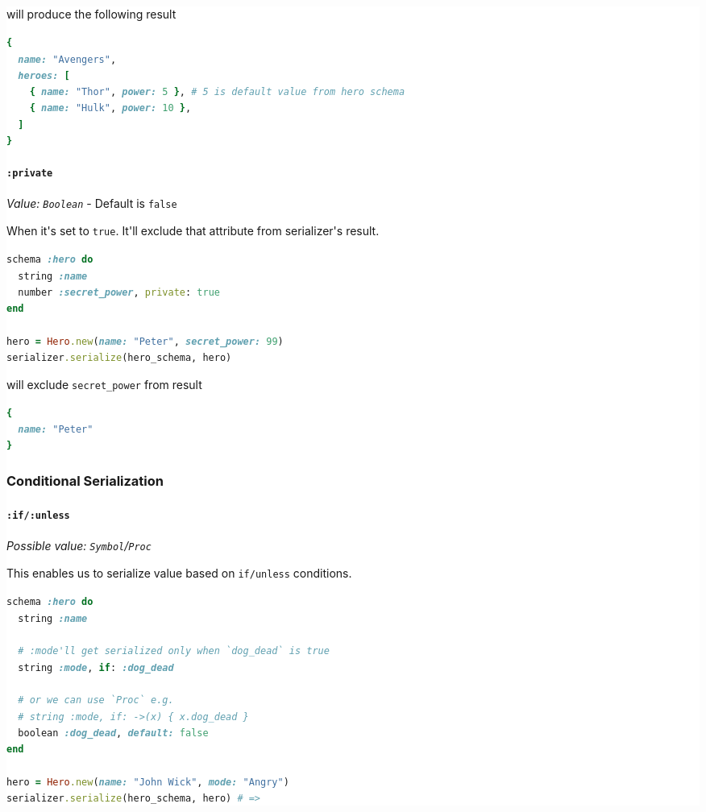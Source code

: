 ```ruby
```

will produce the following result

```ruby
{
  name: "Avengers",
  heroes: [
    { name: "Thor", power: 5 }, # 5 is default value from hero schema
    { name: "Hulk", power: 10 },
  ]
}
```

#### <a name="serializer-options-private"></a> `:private`

*Value: `Boolean`* - Default is `false`

When it's set to `true`. It'll exclude that attribute from serializer's result.

```ruby
schema :hero do
  string :name
  number :secret_power, private: true
end

hero = Hero.new(name: "Peter", secret_power: 99)
serializer.serialize(hero_schema, hero)
```

will exclude `secret_power` from result

```ruby
{
  name: "Peter"
}
```

### Conditional Serialization
#### <a name="serializer-options-private"></a> `:if/:unless`

*Possible value: `Symbol`/`Proc`*

This enables us to serialize value based on `if/unless` conditions.

```ruby
schema :hero do
  string :name

  # :mode'll get serialized only when `dog_dead` is true
  string :mode, if: :dog_dead

  # or we can use `Proc` e.g.
  # string :mode, if: ->(x) { x.dog_dead }
  boolean :dog_dead, default: false
end

hero = Hero.new(name: "John Wick", mode: "Angry")
serializer.serialize(hero_schema, hero) # =>
```
